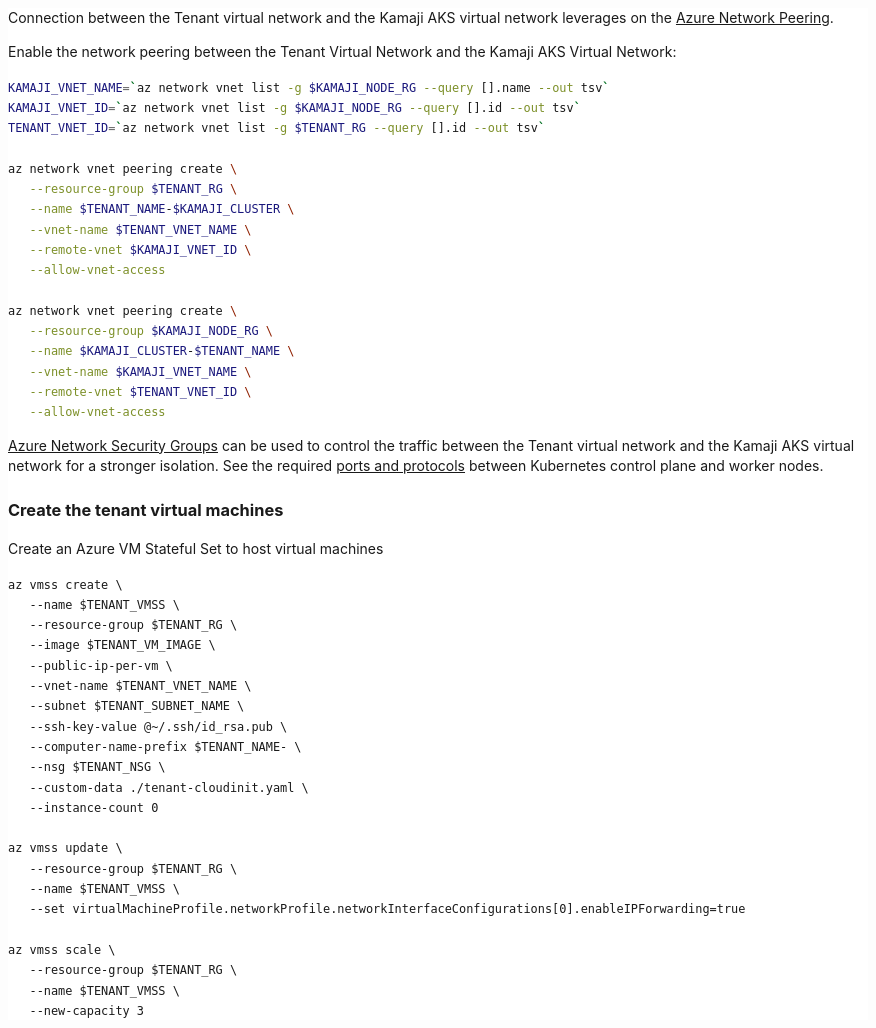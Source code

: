 Connection between the Tenant virtual network and the Kamaji AKS virtual network leverages on the [Azure Network Peering](https://docs.microsoft.com/en-us/azure/virtual-network/virtual-network-peering-overview).

Enable the network peering between the Tenant Virtual Network and the Kamaji AKS Virtual Network:

```bash
KAMAJI_VNET_NAME=`az network vnet list -g $KAMAJI_NODE_RG --query [].name --out tsv`
KAMAJI_VNET_ID=`az network vnet list -g $KAMAJI_NODE_RG --query [].id --out tsv`
TENANT_VNET_ID=`az network vnet list -g $TENANT_RG --query [].id --out tsv`

az network vnet peering create \
   --resource-group $TENANT_RG \
   --name $TENANT_NAME-$KAMAJI_CLUSTER \
   --vnet-name $TENANT_VNET_NAME \
   --remote-vnet $KAMAJI_VNET_ID \
   --allow-vnet-access

az network vnet peering create \
   --resource-group $KAMAJI_NODE_RG \
   --name $KAMAJI_CLUSTER-$TENANT_NAME \
   --vnet-name $KAMAJI_VNET_NAME \
   --remote-vnet $TENANT_VNET_ID \
   --allow-vnet-access
```

[Azure Network Security Groups](https://docs.microsoft.com/en-us/azure/virtual-network/network-security-groups-overview) can be used to control the traffic between the Tenant virtual network and the Kamaji AKS virtual network for a stronger isolation. See the required [ports and protocols](https://kubernetes.io/docs/reference/ports-and-protocols/) between Kubernetes control plane and worker nodes. 

### Create the tenant virtual machines
Create an Azure VM Stateful Set to host virtual machines

```
az vmss create \
   --name $TENANT_VMSS \
   --resource-group $TENANT_RG \
   --image $TENANT_VM_IMAGE \
   --public-ip-per-vm \
   --vnet-name $TENANT_VNET_NAME \
   --subnet $TENANT_SUBNET_NAME \
   --ssh-key-value @~/.ssh/id_rsa.pub \
   --computer-name-prefix $TENANT_NAME- \
   --nsg $TENANT_NSG \
   --custom-data ./tenant-cloudinit.yaml \
   --instance-count 0 

az vmss update \
   --resource-group $TENANT_RG \
   --name $TENANT_VMSS \
   --set virtualMachineProfile.networkProfile.networkInterfaceConfigurations[0].enableIPForwarding=true

az vmss scale \
   --resource-group $TENANT_RG \
   --name $TENANT_VMSS \
   --new-capacity 3
```

